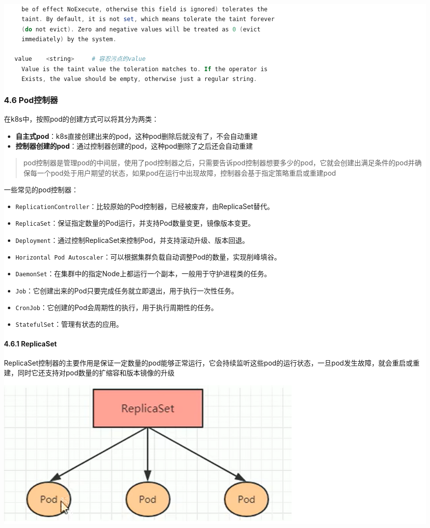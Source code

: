 ```powershell
     be of effect NoExecute, otherwise this field is ignored) tolerates the
     taint. By default, it is not set, which means tolerate the taint forever
     (do not evict). Zero and negative values will be treated as 0 (evict
     immediately) by the system.

   value	<string>     # 容忍污点的value
     Value is the taint value the toleration matches to. If the operator is
     Exists, the value should be empty, otherwise just a regular string.
```



### 4.6 Pod控制器

在k8s中，按照pod的创建方式可以将其分为两类：

+ **自主式pod**：k8s直接创建出来的pod，这种pod删除后就没有了，不会自动重建
+ **控制器创建的pod**：通过控制器创建的pod，这种pod删除了之后还会自动重建

> pod控制器是管理pod的中间层，使用了pod控制器之后，只需要告诉pod控制器想要多少的pod，它就会创建出满足条件的pod并确保每一个pod处于用户期望的状态，如果pod在运行中出现故障，控制器会基于指定策略重启或重建pod

一些常见的pod控制器：

- `ReplicationController`：比较原始的Pod控制器，已经被废弃，由ReplicaSet替代。

- `ReplicaSet`：保证指定数量的Pod运行，并支持Pod数量变更，镜像版本变更。

- `Deployment`：通过控制ReplicaSet来控制Pod，并支持滚动升级、版本回退。

- `Horizontal Pod Autoscaler`：可以根据集群负载自动调整Pod的数量，实现削峰填谷。

- `DaemonSet`：在集群中的指定Node上都运行一个副本，一般用于守护进程类的任务。

- `Job`：它创建出来的Pod只要完成任务就立即退出，用于执行一次性任务。

- `CronJob`：它创建的Pod会周期性的执行，用于执行周期性的任务。

- `StatefulSet`：管理有状态的应用。

#### 4.6.1 ReplicaSet

ReplicaSet控制器的主要作用是保证一定数量的pod能够正常运行，它会持续监听这些pod的运行状态，一旦pod发生故障，就会重启或重建，同时它还支持对pod数量的扩缩容和版本镜像的升级

<img src="./assets/image-20240721104542646.png" alt="image-20240721104542646" style="zoom:80%;" />
